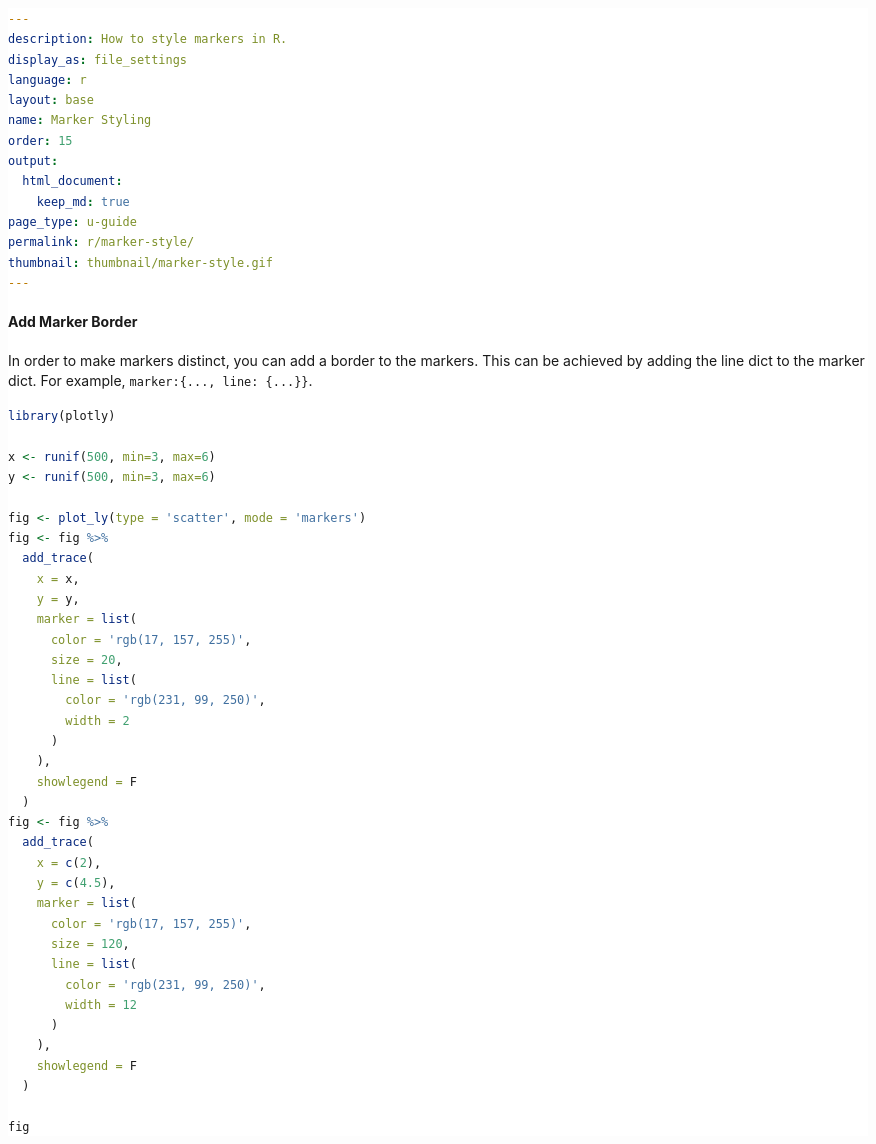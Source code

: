 ```yaml
---
description: How to style markers in R.
display_as: file_settings
language: r
layout: base
name: Marker Styling
order: 15
output:
  html_document:
    keep_md: true
page_type: u-guide
permalink: r/marker-style/
thumbnail: thumbnail/marker-style.gif
---
```


#### Add Marker Border
In order to make markers distinct, you can add a border to the markers. This can be achieved by adding the line dict to the marker dict. For example, `marker:{..., line: {...}}`.


``` r
library(plotly)

x <- runif(500, min=3, max=6)
y <- runif(500, min=3, max=6)

fig <- plot_ly(type = 'scatter', mode = 'markers') 
fig <- fig %>%
  add_trace(
    x = x,
    y = y,
    marker = list(
      color = 'rgb(17, 157, 255)',
      size = 20,
      line = list(
        color = 'rgb(231, 99, 250)',
        width = 2
      )
    ),
    showlegend = F
  ) 
fig <- fig %>%
  add_trace(
    x = c(2),
    y = c(4.5),
    marker = list(
      color = 'rgb(17, 157, 255)',
      size = 120,
      line = list(
        color = 'rgb(231, 99, 250)',
        width = 12
      )
    ),
    showlegend = F
  )

fig
```
